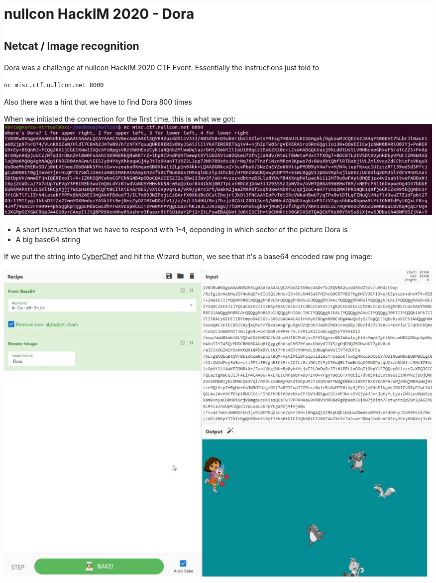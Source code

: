 # nullcon HackIM 2020 - Dora
## Netcat / Image recognition

Dora was a challenge at nullcon [HackIM 2020 CTF Event](https://ctf.nullcon.net/). Essentially the instructions just told to 

~~~bash
nc misc.ctf.nullcon.net 8000
~~~

Also there was a hint that we have to find Dora 800 times

When we initiated the connection for the first time, this is what we got:
![](attachments/Clipboard_2020-02-09-12-27-00.png)

* A short instruction that we have to respond with 1-4, depending in which sector of the picture Dora is
* A big base64 string

If we put the string into [CyberChef](https://gchq.github.io/CyberChef/) and hit the Wizard button, we see that it's a base64 encoded raw png image:

![](attachments/Clipboard_2020-02-09-12-28-51.png)

